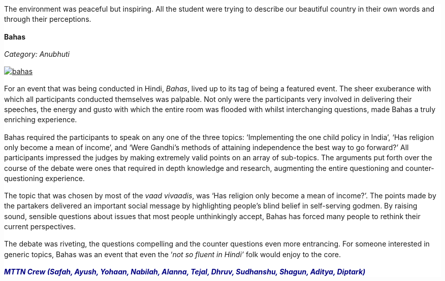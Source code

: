 The environment was peaceful but inspiring. All the student were trying to describe our beautiful country in their own words and through their perceptions.

<strong>Bahas</strong>

<em>Category: Anubhuti</em>

<a href="http://manipalthetalk.net/wp-content/uploads/2016/03/bahas.jpg" rel="attachment wp-att-1402"><img class="aligncenter wp-image-1402" src="http://manipalthetalk.net/wp-content/uploads/2016/03/bahas-1024x683.jpg" alt="bahas" width="580" height="387" /></a>

For an event that was being conducted in Hindi, <i>Bahas</i>, lived up to its tag of being a featured event. The sheer exuberance with which all participants conducted themselves was palpable. Not only were the participants very involved in delivering their speeches, the energy and gusto with which the entire room was flooded with whilst interchanging questions, made Bahas a truly enriching experience.

Bahas required the participants to speak on any one of the three topics: ‘Implementing the one child policy in India’, ‘Has religion only become a mean of income’, and ‘Were Gandhi’s methods of attaining independence the best way to go forward?’ All participants impressed the judges by making extremely valid points on an array of sub-topics. The arguments put forth over the course of the debate were ones that required in depth knowledge and research, augmenting the entire questioning and counter-questioning experience.

The topic that was chosen by most of the <i>vaad vivaadis</i>, was ‘Has religion only become a mean of income?’. The points made by the partakers delivered an important social message by highlighting people’s blind belief in self-serving godmen. By raising sound, sensible questions about issues that most people unthinkingly accept, Bahas has forced many people to rethink their current perspectives.

The debate was riveting, the questions compelling and the counter questions even more entrancing. For someone interested in generic topics, Bahas was an event that even the ‘<i>not so fluent in Hindi’</i> folk would enjoy to the core.

<span style="color: #000080;"><em><strong>MTTN Crew (Safah, Ayush, Yohaan, Nabilah, Alanna, Tejal, Dhruv, Sudhanshu, Shagun, Aditya, Diptark)</strong></em></span>